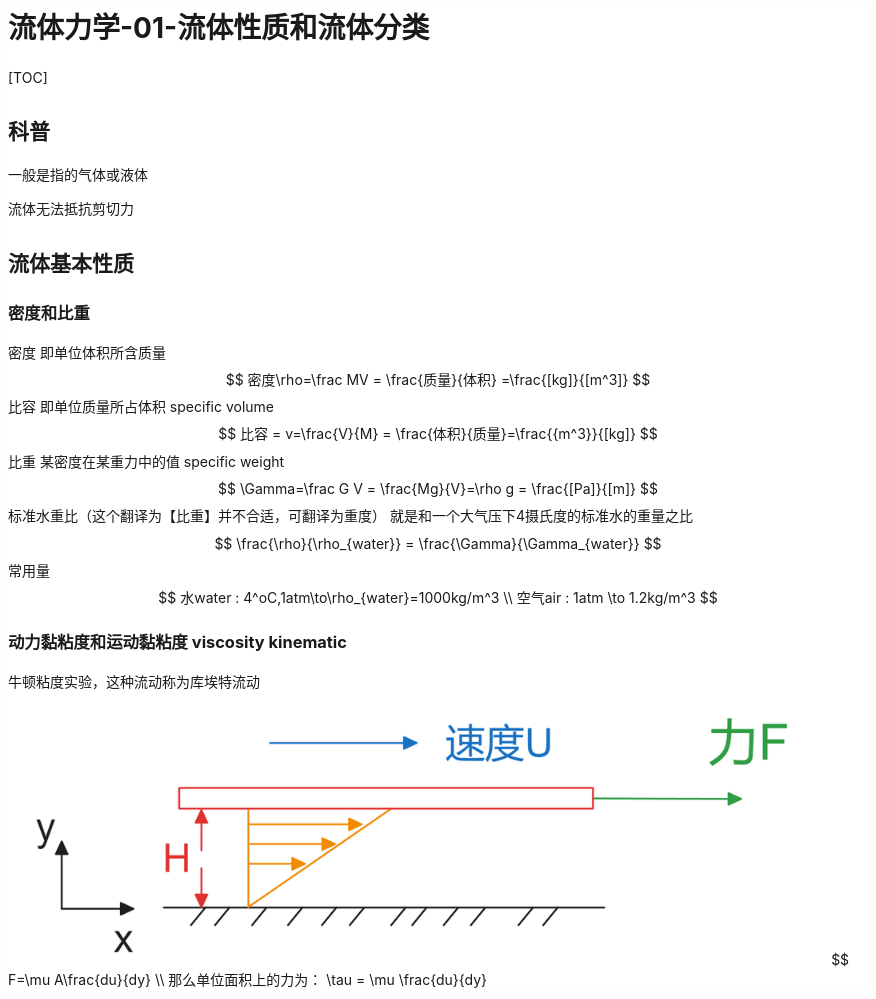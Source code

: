 # 流体力学-01-流体性质和流体分类

[TOC]

## 科普

一般是指的气体或液体

流体无法抵抗剪切力



## 流体基本性质

### 密度和比重

密度 即单位体积所含质量
$$
密度\rho=\frac MV = \frac{质量}{体积} =\frac{[kg]}{[m^3]}
$$
比容 即单位质量所占体积  specific volume
$$
比容 = v=\frac{V}{M} = \frac{体积}{质量}=\frac{{m^3}}{[kg]}
$$
比重 某密度在某重力中的值 specific weight
$$
\Gamma=\frac G V = \frac{Mg}{V}=\rho g = \frac{[Pa]}{[m]}
$$
标准水重比（这个翻译为【比重】并不合适，可翻译为重度） 就是和一个大气压下4摄氏度的标准水的重量之比
$$
\frac{\rho}{\rho_{water}} = \frac{\Gamma}{\Gamma_{water}}
$$
常用量
$$
水water : 4^oC,1atm\to\rho_{water}=1000kg/m^3
\\
空气air : 1atm \to 1.2kg/m^3
$$


### 动力黏粘度和运动黏粘度 viscosity  kinematic

牛顿粘度实验，这种流动称为库埃特流动

<img src="images/image-20240214160104371.png" alt="image-20240214160104371" style="zoom:80%;" />
$$
F=\mu A\frac{du}{dy}
\\
那么单位面积上的力为：
\tau = \mu \frac{du}{dy}